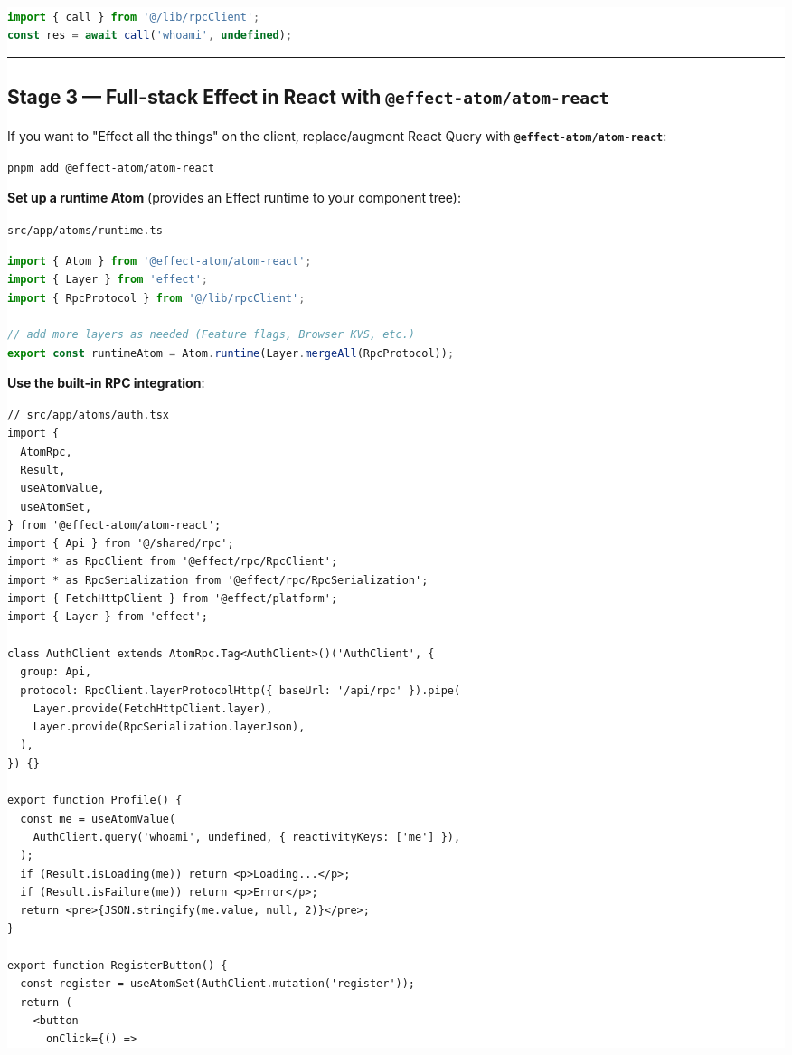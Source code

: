 ```ts
import { call } from '@/lib/rpcClient';
const res = await call('whoami', undefined);
```

---

## Stage 3 — Full-stack Effect in React with **`@effect-atom/atom-react`**

If you want to "Effect all the things" on the client, replace/augment React Query with **`@effect-atom/atom-react`**:

```bash
pnpm add @effect-atom/atom-react
```

**Set up a runtime Atom** (provides an Effect runtime to your component tree):

`src/app/atoms/runtime.ts`

```ts
import { Atom } from '@effect-atom/atom-react';
import { Layer } from 'effect';
import { RpcProtocol } from '@/lib/rpcClient';

// add more layers as needed (Feature flags, Browser KVS, etc.)
export const runtimeAtom = Atom.runtime(Layer.mergeAll(RpcProtocol));
```

**Use the built-in RPC integration**:

```tsx
// src/app/atoms/auth.tsx
import {
  AtomRpc,
  Result,
  useAtomValue,
  useAtomSet,
} from '@effect-atom/atom-react';
import { Api } from '@/shared/rpc';
import * as RpcClient from '@effect/rpc/RpcClient';
import * as RpcSerialization from '@effect/rpc/RpcSerialization';
import { FetchHttpClient } from '@effect/platform';
import { Layer } from 'effect';

class AuthClient extends AtomRpc.Tag<AuthClient>()('AuthClient', {
  group: Api,
  protocol: RpcClient.layerProtocolHttp({ baseUrl: '/api/rpc' }).pipe(
    Layer.provide(FetchHttpClient.layer),
    Layer.provide(RpcSerialization.layerJson),
  ),
}) {}

export function Profile() {
  const me = useAtomValue(
    AuthClient.query('whoami', undefined, { reactivityKeys: ['me'] }),
  );
  if (Result.isLoading(me)) return <p>Loading...</p>;
  if (Result.isFailure(me)) return <p>Error</p>;
  return <pre>{JSON.stringify(me.value, null, 2)}</pre>;
}

export function RegisterButton() {
  const register = useAtomSet(AuthClient.mutation('register'));
  return (
    <button
      onClick={() =>
```

[1]: https://effect.website/blog/tags/releases/?utm_source=chatgpt.com 'Releases'
[2]: https://effect-ts.github.io/effect/docs/sql-pg?utm_source=chatgpt.com '@effect/sql-pg - effect'
[3]: https://blog.cloudflare.com/email-service/?utm_source=chatgpt.com "Announcing Cloudflare Email Service's private beta"
[4]: https://tanstack.com/start/latest/docs/framework/react/server-routes 'Server Routes | TanStack Start React Docs'
[5]: https://www.typeonce.dev/snippet/effect-rpc-http-client-complete-example 'Effect Rpc http client complete example | Typeonce'
[6]: https://orm.drizzle.team/docs/connect-neon?utm_source=chatgpt.com 'Drizzle ORM - Neon'
[7]: https://neon.com/docs/serverless/serverless-driver?utm_source=chatgpt.com 'Neon serverless driver - Neon Docs'
[8]: https://www.npmjs.com/package/%40effect/sql-d1?activeTab=readme&utm_source=chatgpt.com 'effect/sql-d1'
[9]: https://effect-ts.github.io/effect/sql-d1/D1Client.ts.html 'D1Client.ts - effect'
[10]: https://github.com/tim-smart/effect-atom 'GitHub - tim-smart/effect-atom'
[11]: https://developers.cloudflare.com/email-routing/email-workers/send-email-workers/?utm_source=chatgpt.com 'Send emails from Workers'
[12]: https://resend.com/docs/send-with-cloudflare-workers?utm_source=chatgpt.com 'Send emails with Cloudflare Workers'
[13]: https://effect.website/docs/additional-resources/api-reference/?utm_source=chatgpt.com 'API Reference | Effect Documentation'
[14]: https://developers.cloudflare.com/workers/framework-guides/web-apps/tanstack/?utm_source=chatgpt.com 'TanStack · Cloudflare Workers docs'
[15]: https://effect-ts.github.io/effect/docs/sql-drizzle?utm_source=chatgpt.com '@effect/sql-drizzle - effect'
[16]: https://effect.website/?utm_source=chatgpt.com 'Effect – The best way to build robust apps in TypeScript'
[17]: https://neon.com/docs/guides/cloudflare-workers?utm_source=chatgpt.com 'Use Neon with Cloudflare Workers - Neon Docs'